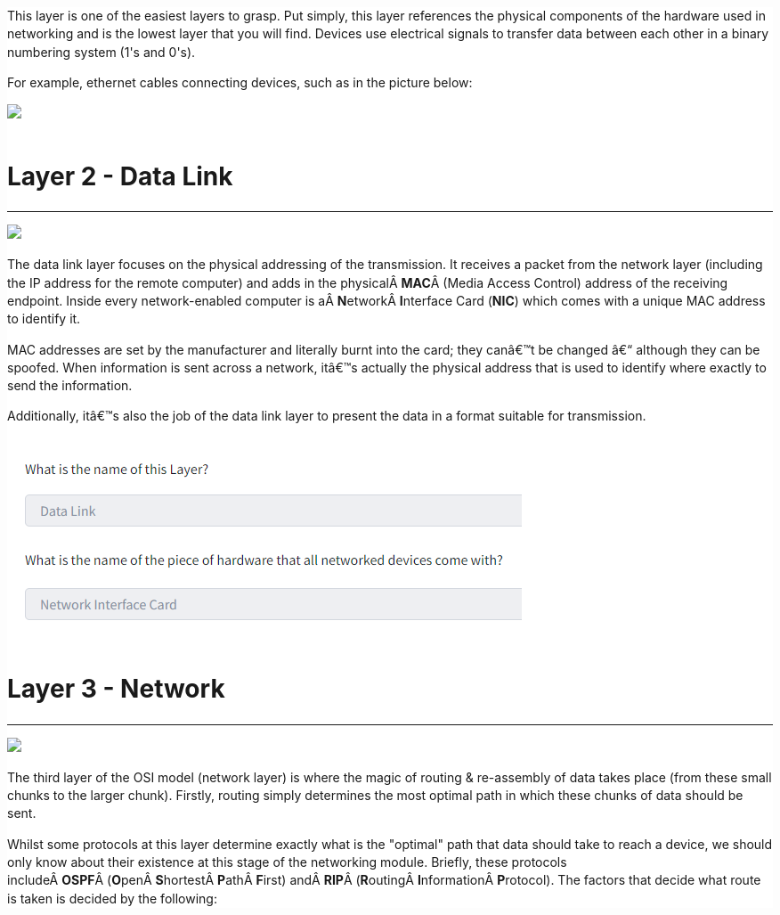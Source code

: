 This layer is one of the easiest layers to grasp. Put simply, this layer references the physical components of the hardware used in networking and is the lowest layer that you will find. Devices use electrical signals to transfer data between each other in a binary numbering system (1's and 0's).

For example, ethernet cables connecting devices, such as in the picture below:

![](https://tryhackme-images.s3.amazonaws.com/user-uploads/5de96d9ca744773ea7ef8c00/room-content/55aa4167dbe16129b84867993bce223d.svg)
# Layer 2 - Data Link
---

![](https://tryhackme-images.s3.amazonaws.com/user-uploads/5de96d9ca744773ea7ef8c00/room-content/e069ff061f0ab837c48e82a70cda2f1e.svg)

The data link layer focuses on the physical addressing of the transmission. It receives a packet from the network layer (including the IP address for the remote computer) and adds in the physicalÂ **MAC**Â (Media Access Control) address of the receiving endpoint. Inside every network-enabled computer is aÂ **N**etworkÂ **I**nterface Card (**NIC**) which comes with a unique MAC address to identify it.

MAC addresses are set by the manufacturer and literally burnt into the card; they canâ€™t be changed â€“ although they can be spoofed. When information is sent across a network, itâ€™s actually the physical address that is used to identify where exactly to send the information.

Additionally, itâ€™s also the job of the data link layer to present the data in a format suitable for transmission.

![Pasted image 20241120174828.png](../../IMAGES/Pasted%20image%2020241120174828.png)

# Layer 3 - Network
---

![](https://tryhackme-images.s3.amazonaws.com/user-uploads/5de96d9ca744773ea7ef8c00/room-content/b43ee29ba7634ee67fb641b95fb44d00.svg)

  

The third layer of the OSI model (network layer) is where the magic of routing & re-assembly of data takes place (from these small chunks to the larger chunk). Firstly, routing simply determines the most optimal path in which these chunks of data should be sent.

Whilst some protocols at this layer determine exactly what is the "optimal" path that data should take to reach a device, we should only know about their existence at this stage of the networking module. Briefly, these protocols includeÂ **OSPF**Â (**O**penÂ **S**hortestÂ **P**athÂ **F**irst) andÂ **RIP**Â (**R**outingÂ **I**nformationÂ **P**rotocol). The factors that decide what route is taken is decided by the following:
